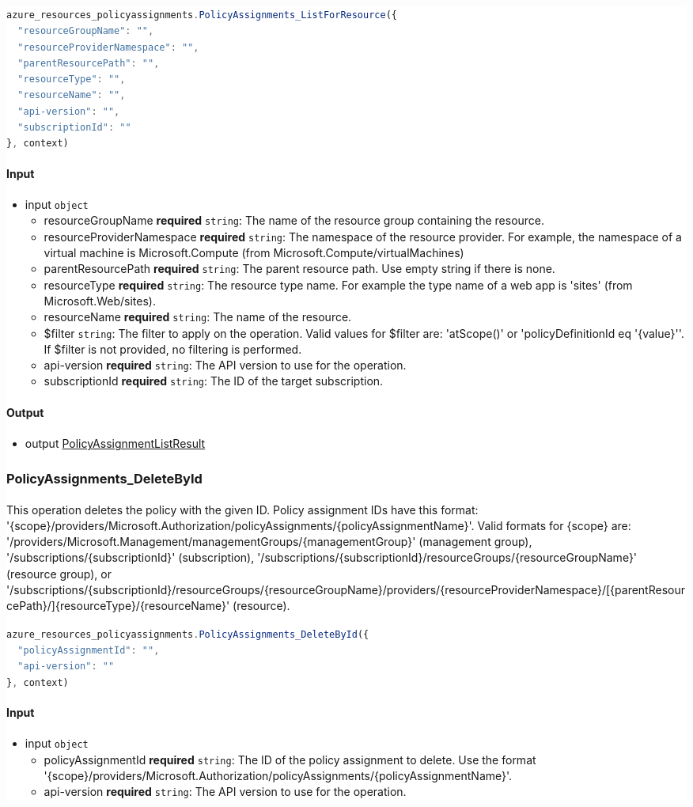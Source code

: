 
```js
azure_resources_policyassignments.PolicyAssignments_ListForResource({
  "resourceGroupName": "",
  "resourceProviderNamespace": "",
  "parentResourcePath": "",
  "resourceType": "",
  "resourceName": "",
  "api-version": "",
  "subscriptionId": ""
}, context)
```

#### Input
* input `object`
  * resourceGroupName **required** `string`: The name of the resource group containing the resource.
  * resourceProviderNamespace **required** `string`: The namespace of the resource provider. For example, the namespace of a virtual machine is Microsoft.Compute (from Microsoft.Compute/virtualMachines)
  * parentResourcePath **required** `string`: The parent resource path. Use empty string if there is none.
  * resourceType **required** `string`: The resource type name. For example the type name of a web app is 'sites' (from Microsoft.Web/sites).
  * resourceName **required** `string`: The name of the resource.
  * $filter `string`: The filter to apply on the operation. Valid values for $filter are: 'atScope()' or 'policyDefinitionId eq '{value}''. If $filter is not provided, no filtering is performed.
  * api-version **required** `string`: The API version to use for the operation.
  * subscriptionId **required** `string`: The ID of the target subscription.

#### Output
* output [PolicyAssignmentListResult](#policyassignmentlistresult)

### PolicyAssignments_DeleteById
This operation deletes the policy with the given ID. Policy assignment IDs have this format: '{scope}/providers/Microsoft.Authorization/policyAssignments/{policyAssignmentName}'. Valid formats for {scope} are: '/providers/Microsoft.Management/managementGroups/{managementGroup}' (management group), '/subscriptions/{subscriptionId}' (subscription), '/subscriptions/{subscriptionId}/resourceGroups/{resourceGroupName}' (resource group), or '/subscriptions/{subscriptionId}/resourceGroups/{resourceGroupName}/providers/{resourceProviderNamespace}/[{parentResourcePath}/]{resourceType}/{resourceName}' (resource).


```js
azure_resources_policyassignments.PolicyAssignments_DeleteById({
  "policyAssignmentId": "",
  "api-version": ""
}, context)
```

#### Input
* input `object`
  * policyAssignmentId **required** `string`: The ID of the policy assignment to delete. Use the format '{scope}/providers/Microsoft.Authorization/policyAssignments/{policyAssignmentName}'.
  * api-version **required** `string`: The API version to use for the operation.
